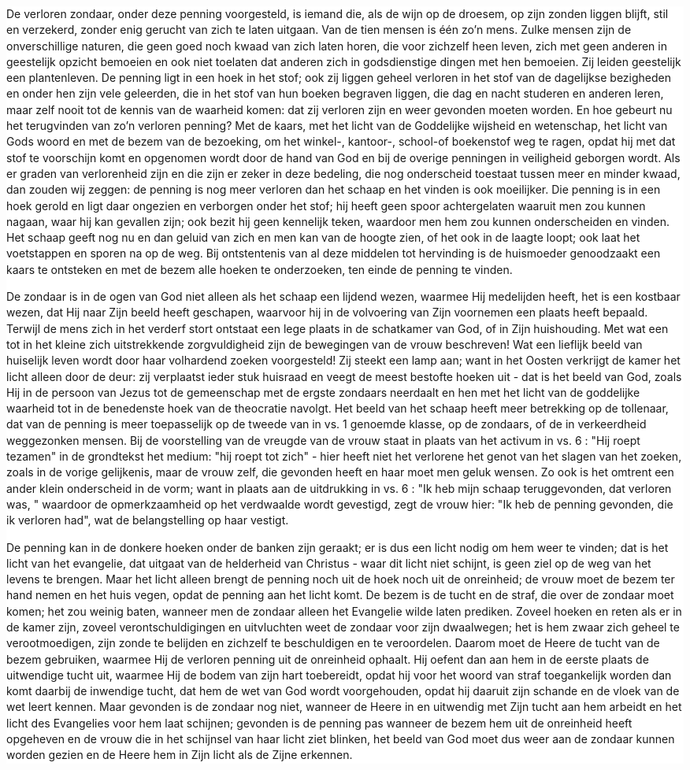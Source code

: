 De verloren zondaar, onder deze penning voorgesteld, is iemand die, als de wijn op de droesem, op zijn zonden liggen blijft, stil en verzekerd, zonder enig gerucht van zich te laten uitgaan. Van de tien mensen is één zo’n mens. Zulke mensen zijn de onverschillige naturen, die geen goed noch kwaad van zich laten horen, die voor zichzelf heen leven, zich met geen anderen in geestelijk opzicht bemoeien en ook niet toelaten dat anderen zich in godsdienstige dingen met hen bemoeien. Zij leiden geestelijk een plantenleven. De penning ligt in een hoek in het stof; ook zij liggen geheel verloren in het stof van de dagelijkse bezigheden en onder hen zijn vele geleerden, die in het stof van hun boeken begraven liggen, die dag en nacht studeren en anderen leren, maar zelf nooit tot de kennis van de waarheid komen: dat zij verloren zijn en weer gevonden moeten worden. En hoe gebeurt nu het terugvinden van zo’n verloren penning? Met de kaars, met het licht van de Goddelijke wijsheid en wetenschap, het licht van Gods woord en met de bezem van de bezoeking, om het winkel-, kantoor-, school-of boekenstof weg te ragen, opdat hij met dat stof te voorschijn komt en opgenomen wordt door de hand van God en bij de overige penningen in veiligheid geborgen wordt. Als er graden van verlorenheid zijn en die zijn er zeker in deze bedeling, die nog onderscheid toestaat tussen meer en minder kwaad, dan zouden wij zeggen: de penning is nog meer verloren dan het schaap en het vinden is ook moeilijker. Die penning is in een hoek gerold en ligt daar ongezien en verborgen onder het stof; hij heeft geen spoor achtergelaten waaruit men zou kunnen nagaan, waar hij kan gevallen zijn; ook bezit hij geen kennelijk teken, waardoor men hem zou kunnen onderscheiden en vinden. Het schaap geeft nog nu en dan geluid van zich en men kan van de hoogte zien, of het ook in de laagte loopt; ook laat het voetstappen en sporen na op de weg. Bij ontstentenis van al deze middelen tot hervinding is de huismoeder genoodzaakt een kaars te ontsteken en met de bezem alle hoeken te onderzoeken, ten einde de penning te vinden.

De zondaar is in de ogen van God niet alleen als het schaap een lijdend wezen, waarmee Hij medelijden heeft, het is een kostbaar wezen, dat Hij naar Zijn beeld heeft geschapen, waarvoor hij in de volvoering van Zijn voornemen een plaats heeft bepaald. Terwijl de mens zich in het verderf stort ontstaat een lege plaats in de schatkamer van God, of in Zijn huishouding. Met wat een tot in het kleine zich uitstrekkende zorgvuldigheid zijn de bewegingen van de vrouw beschreven! Wat een lieflijk beeld van huiselijk leven wordt door haar volhardend zoeken voorgesteld! Zij steekt een lamp aan; want in het Oosten verkrijgt de kamer het licht alleen door de deur: zij verplaatst ieder stuk huisraad en veegt de meest bestofte hoeken uit - dat is het beeld van God, zoals Hij in de persoon van Jezus tot de gemeenschap met de ergste zondaars neerdaalt en hen met het licht van de goddelijke waarheid tot in de benedenste hoek van de theocratie navolgt. Het beeld van het schaap heeft meer betrekking op de tollenaar, dat van de penning is meer toepasselijk op de tweede van in vs. 1 genoemde klasse, op de zondaars, of de in verkeerdheid weggezonken mensen. Bij de voorstelling van de vreugde van de vrouw staat in plaats van het activum in vs. 6 : "Hij roept tezamen" in de grondtekst het medium: "hij roept tot zich" - hier heeft niet het verlorene het genot van het slagen van het zoeken, zoals in de vorige gelijkenis, maar de vrouw zelf, die gevonden heeft en haar moet men geluk wensen. Zo ook is het omtrent een ander klein onderscheid in de vorm; want in plaats aan de uitdrukking in vs. 6 : "Ik heb mijn schaap teruggevonden, dat verloren was, " waardoor de opmerkzaamheid op het verdwaalde wordt gevestigd, zegt de vrouw hier: "Ik heb de penning gevonden, die ik verloren had", wat de belangstelling op haar vestigt.

De penning kan in de donkere hoeken onder de banken zijn geraakt; er is dus een licht nodig om hem weer te vinden; dat is het licht van het evangelie, dat uitgaat van de helderheid van Christus - waar dit licht niet schijnt, is geen ziel op de weg van het levens te brengen. Maar het licht alleen brengt de penning noch uit de hoek noch uit de onreinheid; de vrouw moet de bezem ter hand nemen en het huis vegen, opdat de penning aan het licht komt. De bezem is de tucht en de straf, die over de zondaar moet komen; het zou weinig baten, wanneer men de zondaar alleen het Evangelie wilde laten prediken. Zoveel hoeken en reten als er in de kamer zijn, zoveel verontschuldigingen en uitvluchten weet de zondaar voor zijn dwaalwegen; het is hem zwaar zich geheel te verootmoedigen, zijn zonde te belijden en zichzelf te beschuldigen en te veroordelen. Daarom moet de Heere de tucht van de bezem gebruiken, waarmee Hij de verloren penning uit de onreinheid ophaalt. Hij oefent dan aan hem in de eerste plaats de uitwendige tucht uit, waarmee Hij de bodem van zijn hart toebereidt, opdat hij voor het woord van straf toegankelijk worden dan komt daarbij de inwendige tucht, dat hem de wet van God wordt voorgehouden, opdat hij daaruit zijn schande en de vloek van de wet leert kennen. Maar gevonden is de zondaar nog niet, wanneer de Heere in en uitwendig met Zijn tucht aan hem arbeidt en het licht des Evangelies voor hem laat schijnen; gevonden is de penning pas wanneer de bezem hem uit de onreinheid heeft opgeheven en de vrouw die in het schijnsel van haar licht ziet blinken, het beeld van God moet dus weer aan de zondaar kunnen worden gezien en de Heere hem in Zijn licht als de Zijne erkennen.
